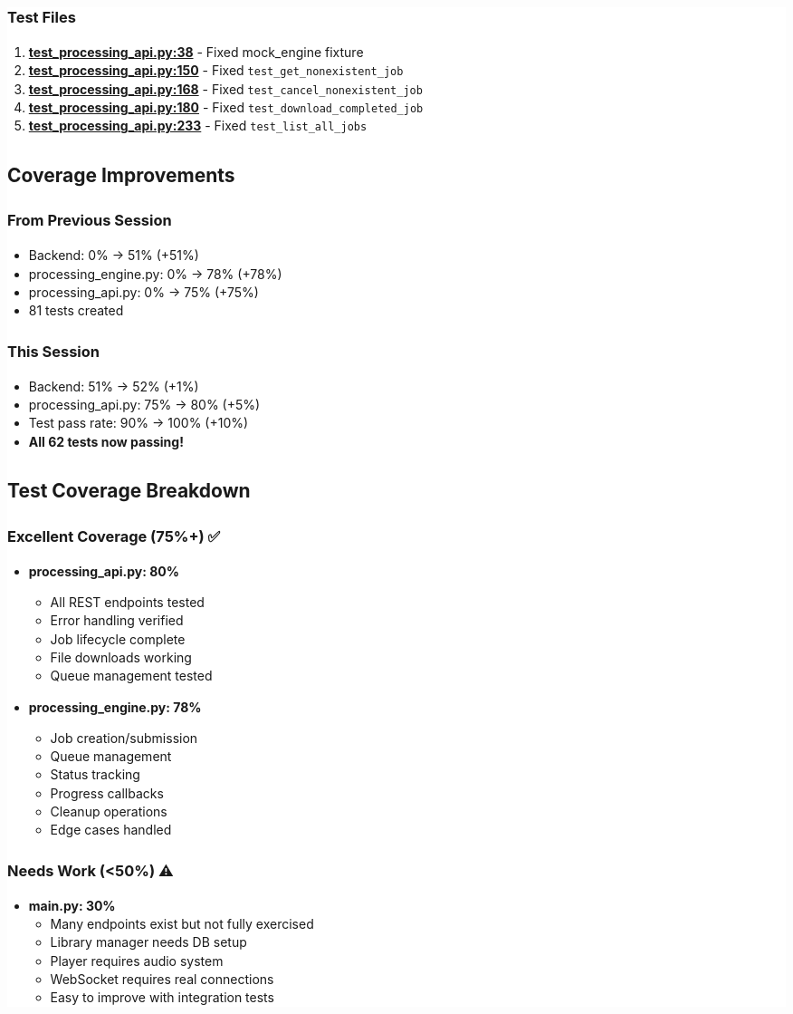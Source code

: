 ### Test Files
1. **[test_processing_api.py:38](tests/backend/test_processing_api.py#L38)** - Fixed mock_engine fixture
2. **[test_processing_api.py:150](tests/backend/test_processing_api.py#L150)** - Fixed `test_get_nonexistent_job`
3. **[test_processing_api.py:168](tests/backend/test_processing_api.py#L168)** - Fixed `test_cancel_nonexistent_job`
4. **[test_processing_api.py:180](tests/backend/test_processing_api.py#L180)** - Fixed `test_download_completed_job`
5. **[test_processing_api.py:233](tests/backend/test_processing_api.py#L233)** - Fixed `test_list_all_jobs`

## Coverage Improvements

### From Previous Session
- Backend: 0% → 51% (+51%)
- processing_engine.py: 0% → 78% (+78%)
- processing_api.py: 0% → 75% (+75%)
- 81 tests created

### This Session
- Backend: 51% → 52% (+1%)
- processing_api.py: 75% → 80% (+5%)
- Test pass rate: 90% → 100% (+10%)
- **All 62 tests now passing!**

## Test Coverage Breakdown

### Excellent Coverage (75%+) ✅
- **processing_api.py: 80%**
  - All REST endpoints tested
  - Error handling verified
  - Job lifecycle complete
  - File downloads working
  - Queue management tested

- **processing_engine.py: 78%**
  - Job creation/submission
  - Queue management
  - Status tracking
  - Progress callbacks
  - Cleanup operations
  - Edge cases handled

### Needs Work (<50%) ⚠️
- **main.py: 30%**
  - Many endpoints exist but not fully exercised
  - Library manager needs DB setup
  - Player requires audio system
  - WebSocket requires real connections
  - Easy to improve with integration tests
